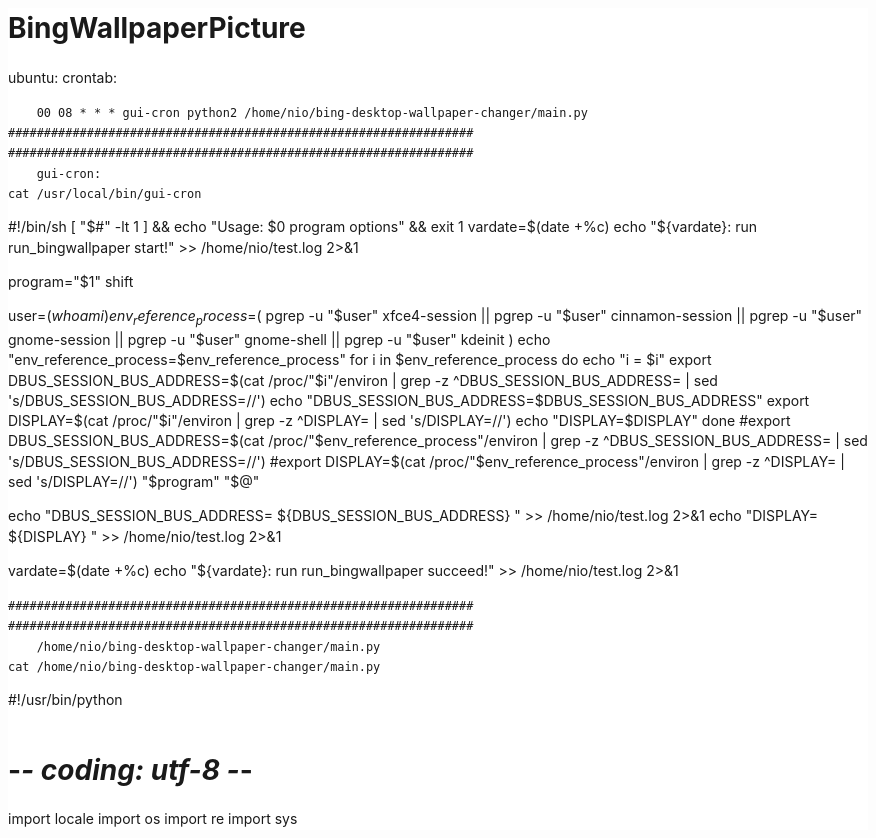 # BingWallpaperPicture
ubuntu:
    crontab:
```
    00 08 * * * gui-cron python2 /home/nio/bing-desktop-wallpaper-changer/main.py
#################################################################
#################################################################
    gui-cron:
cat /usr/local/bin/gui-cron
```
#!/bin/sh
[ "$#" -lt 1 ] && echo "Usage: $0 program options" && exit 1
vardate=$(date +%c)
echo "${vardate}: run run_bingwallpaper start!" >> /home/nio/test.log 2>&1

program="$1"
shift

user=$(whoami)
env_reference_process=$( pgrep -u "$user" xfce4-session || pgrep -u "$user" cinnamon-session || pgrep -u "$user" gnome-session || pgrep -u "$user" gnome-shell || pgrep -u "$user" kdeinit )
echo "env_reference_process=$env_reference_process"
for i in $env_reference_process
do echo "i = $i"
export DBUS_SESSION_BUS_ADDRESS=$(cat /proc/"$i"/environ | grep -z ^DBUS_SESSION_BUS_ADDRESS= | sed 's/DBUS_SESSION_BUS_ADDRESS=//')
echo "DBUS_SESSION_BUS_ADDRESS=$DBUS_SESSION_BUS_ADDRESS"
export DISPLAY=$(cat /proc/"$i"/environ | grep -z ^DISPLAY= | sed 's/DISPLAY=//')
echo "DISPLAY=$DISPLAY"
done
#export DBUS_SESSION_BUS_ADDRESS=$(cat /proc/"$env_reference_process"/environ | grep -z ^DBUS_SESSION_BUS_ADDRESS= | sed 's/DBUS_SESSION_BUS_ADDRESS=//')
#export DISPLAY=$(cat /proc/"$env_reference_process"/environ | grep -z ^DISPLAY= | sed 's/DISPLAY=//')
"$program" "$@"

echo "DBUS_SESSION_BUS_ADDRESS= ${DBUS_SESSION_BUS_ADDRESS} "  >> /home/nio/test.log 2>&1
echo "DISPLAY= ${DISPLAY} "  >> /home/nio/test.log 2>&1

vardate=$(date +%c)
echo "${vardate}: run run_bingwallpaper succeed!" >> /home/nio/test.log 2>&1
```
#################################################################
#################################################################
    /home/nio/bing-desktop-wallpaper-changer/main.py
cat /home/nio/bing-desktop-wallpaper-changer/main.py
```
#!/usr/bin/python
# -*- coding: utf-8 -*-

import locale
import os
import re
import sys
